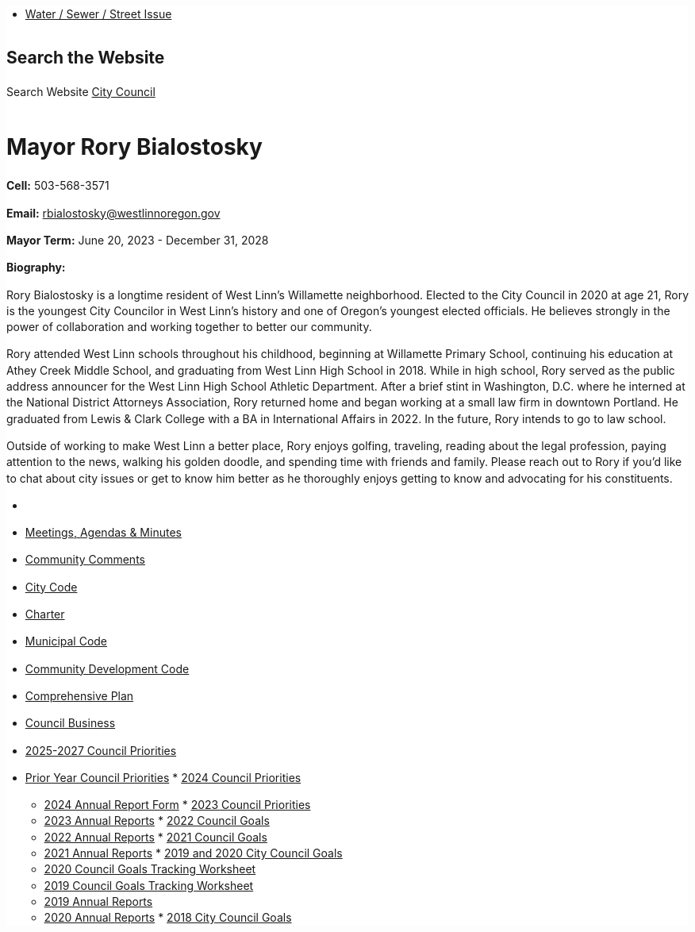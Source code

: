    *  [Water / Sewer / Street Issue](https://westlinnoregon.gov/YourGOV)  

## Search the Website

 Search Website  [City Council](https://westlinnoregon.gov/citycouncil)  

# Mayor Rory Bialostosky

 __Cell:__ 503-568-3571

 __Email:__  [rbialostosky@westlinnoregon.gov](mailto:rbialostosky@westlinnoregon.gov) 

 __Mayor Term:__ June 20, 2023 - December 31, 2028

 __Biography:__ 

Rory Bialostosky is a longtime resident of West Linn’s Willamette neighborhood. Elected to the City Council in 2020 at age 21, Rory is the youngest City Councilor in West Linn’s history and one of Oregon’s youngest elected officials. He believes strongly in the power of collaboration and working together to better our community.

Rory attended West Linn schools throughout his childhood, beginning at Willamette Primary School, continuing his education at Athey Creek Middle School, and graduating from West Linn High School in 2018. While in high school, Rory served as the public address announcer for the West Linn High School Athletic Department. After a brief stint in Washington, D.C. where he interned at the National District Attorneys Association, Rory returned home and began working at a small law firm in downtown Portland. He graduated from Lewis & Clark College with a BA in International Affairs in 2022. In the future, Rory intends to go to law school.

Outside of working to make West Linn a better place, Rory enjoys golfing, traveling, reading about the legal profession, paying attention to the news, walking his golden doodle, and spending time with friends and family. Please reach out to Rory if you’d like to chat about city issues or get to know him better as he thoroughly enjoys getting to know and advocating for his constituents.

 

 * 

 *   [Meetings, Agendas & Minutes](https://westlinnoregon.gov/meetings) 
   *  [Community Comments](https://westlinnoregon.gov/citycouncil/community-comments) 
 *   [City Code](https://westlinnoregon.gov/citycouncil/municipal-community-development-code) 
   *   [Charter](https://www.codepublishing.com/OR/WestLinn/) 
   *  [Municipal Code](https://www.codepublishing.com/OR/WestLinn/) 
   *  [Community Development Code](https://www.codepublishing.com/OR/WestLinn/) 
   *  [Comprehensive Plan](https://www.codepublishing.com/OR/WestLinn/) 
 *   [Council Business](https://westlinnoregon.gov/citycouncil/council-documents) 
   *  [2025-2027 Council Priorities](https://westlinnoregon.gov/citycouncil/2025-2027-council-priorities) 
   *   [Prior Year Council Priorities](https://westlinnoregon.gov/citycouncil/prior-year-goals) 
     *   [2024 Council Priorities](https://westlinnoregon.gov/citycouncil/2024-council-priorities) 
       *  [2024 Annual Report Form](https://westlinnoregon.gov/citycouncil/2024-annual-report-form) 
     *   [2023 Council Priorities](https://westlinnoregon.gov/citycouncil/2023-council-priorities) 
       *  [2023 Annual Reports](https://westlinnoregon.gov/citycouncil/2023-annual-reports) 
     *   [2022 Council Goals](https://westlinnoregon.gov/citycouncil/2022-council-goals) 
       *  [2022 Annual Reports](https://westlinnoregon.gov/citycouncil/2022-annual-reports) 
     *   [2021 Council Goals](https://westlinnoregon.gov/citycouncil/2021-council-goals) 
       *  [2021 Annual Reports](https://westlinnoregon.gov/citycouncil/2021-annual-reports) 
     *   [2019 and 2020 City Council Goals](https://westlinnoregon.gov/citycouncil/2019-and-2020-city-council-goals) 
       *  [2020 Council Goals Tracking Worksheet](https://westlinnoregon.gov/citycouncil/2020-council-goals-tracking-worksheet) 
       *  [2019 Council Goals Tracking Worksheet](https://westlinnoregon.gov/citycouncil/2019-council-goals-tracking-worksheet) 
       *  [2019 Annual Reports](https://westlinnoregon.gov/node/44341) 
       *  [2020 Annual Reports](https://westlinnoregon.gov/citycouncil/2020-annual-reports) 
     *   [2018 City Council Goals](https://westlinnoregon.gov/citycouncil/2018-city-council-goals) 
